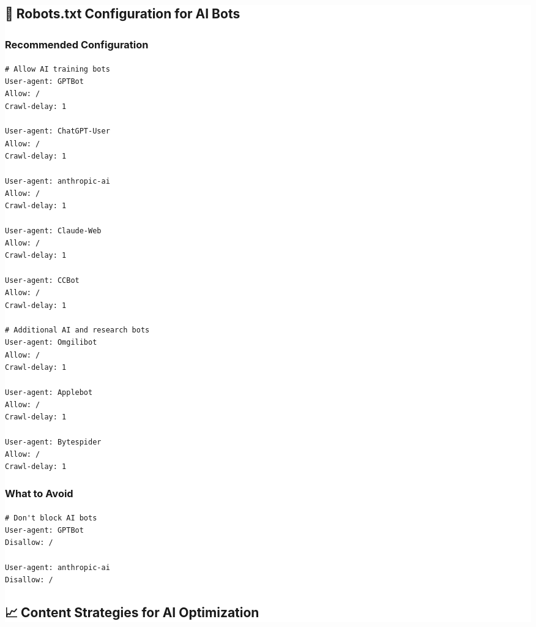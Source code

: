 ## 🔧 **Robots.txt Configuration for AI Bots**

### **Recommended Configuration**
```txt
# Allow AI training bots
User-agent: GPTBot
Allow: /
Crawl-delay: 1

User-agent: ChatGPT-User
Allow: /
Crawl-delay: 1

User-agent: anthropic-ai
Allow: /
Crawl-delay: 1

User-agent: Claude-Web
Allow: /
Crawl-delay: 1

User-agent: CCBot
Allow: /
Crawl-delay: 1

# Additional AI and research bots
User-agent: Omgilibot
Allow: /
Crawl-delay: 1

User-agent: Applebot
Allow: /
Crawl-delay: 1

User-agent: Bytespider
Allow: /
Crawl-delay: 1
```

### **What to Avoid**
```txt
# Don't block AI bots
User-agent: GPTBot
Disallow: /

User-agent: anthropic-ai
Disallow: /
```

## 📈 **Content Strategies for AI Optimization**
